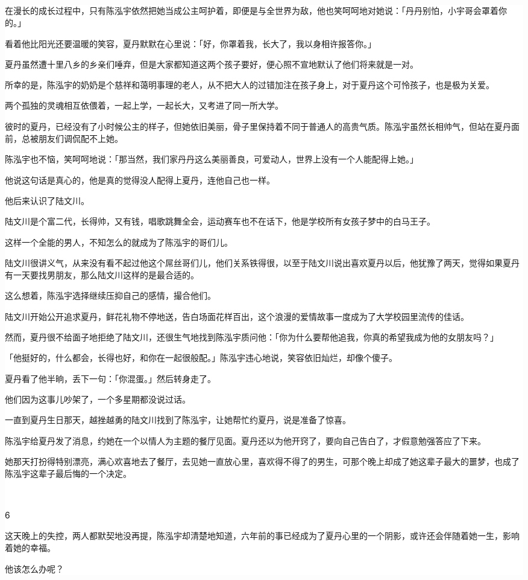 
在漫长的成长过程中，只有陈泓宇依然把她当成公主呵护着，即便是与全世界为敌，他也笑呵呵地对她说：「丹丹别怕，小宇哥会罩着你的。」


看着他比阳光还要温暖的笑容，夏丹默默在心里说：「好，你罩着我，长大了，我以身相许报答你。」


夏丹虽然遭十里八乡的乡亲们唾弃，但是大家都知道这两个孩子要好，便心照不宣地默认了他们将来就是一对。 


所幸的是，陈泓宇的奶奶是个慈祥和蔼明事理的老人，从不把大人的过错加注在孩子身上，对于夏丹这个可怜孩子，也是极为关爱。


两个孤独的灵魂相互依偎着，一起上学，一起长大，又考进了同一所大学。


彼时的夏丹，已经没有了小时候公主的样子，但她依旧美丽，骨子里保持着不同于普通人的高贵气质。陈泓宇虽然长相帅气，但站在夏丹面前，总被朋友们调侃配不上她。 


陈泓宇也不恼，笑呵呵地说：「那当然，我们家丹丹这么美丽善良，可爱动人，世界上没有一个人能配得上她。」


他说这句话是真心的，他是真的觉得没人配得上夏丹，连他自己也一样。


他后来认识了陆文川。 


陆文川是个富二代，长得帅，又有钱，唱歌跳舞全会，运动赛车也不在话下，他是学校所有女孩子梦中的白马王子。


这样一个全能的男人，不知怎么的就成为了陈泓宇的哥们儿。 


陆文川很讲义气，从来没有看不起过他这个屌丝哥们儿，他们关系铁得很，以至于陆文川说出喜欢夏丹以后，他犹豫了两天，觉得如果夏丹有一天要找男朋友，那么陆文川这样的是最合适的。 


这么想着，陈泓宇选择继续压抑自己的感情，撮合他们。


陆文川开始公开追求夏丹，鲜花礼物不停地送，告白场面花样百出，这个浪漫的爱情故事一度成为了大学校园里流传的佳话。


然而，夏丹很不给面子地拒绝了陆文川，还很生气地找到陈泓宇质问他：「你为什么要帮他追我，你真的希望我成为他的女朋友吗？」 


「他挺好的，什么都会，长得也好，和你在一起很般配。」陈泓宇违心地说，笑容依旧灿烂，却像个傻子。


夏丹看了他半晌，丢下一句：「你混蛋。」然后转身走了。 


他们因为这事儿吵架了，一个多星期都没说过话。


一直到夏丹生日那天，越挫越勇的陆文川找到了陈泓宇，让她帮忙约夏丹，说是准备了惊喜。


陈泓宇给夏丹发了消息，约她在一个以情人为主题的餐厅见面。夏丹还以为他开窍了，要向自己告白了，才假意勉强答应了下来。 


她那天打扮得特别漂亮，满心欢喜地去了餐厅，去见她一直放心里，喜欢得不得了的男生，可那个晚上却成了她这辈子最大的噩梦，也成了陈泓宇这辈子最后悔的一个决定。


 


6


这天晚上的失控，两人都默契地没再提，陈泓宇却清楚地知道，六年前的事已经成为了夏丹心里的一个阴影，或许还会伴随着她一生，影响着她的幸福。


他该怎么办呢？
